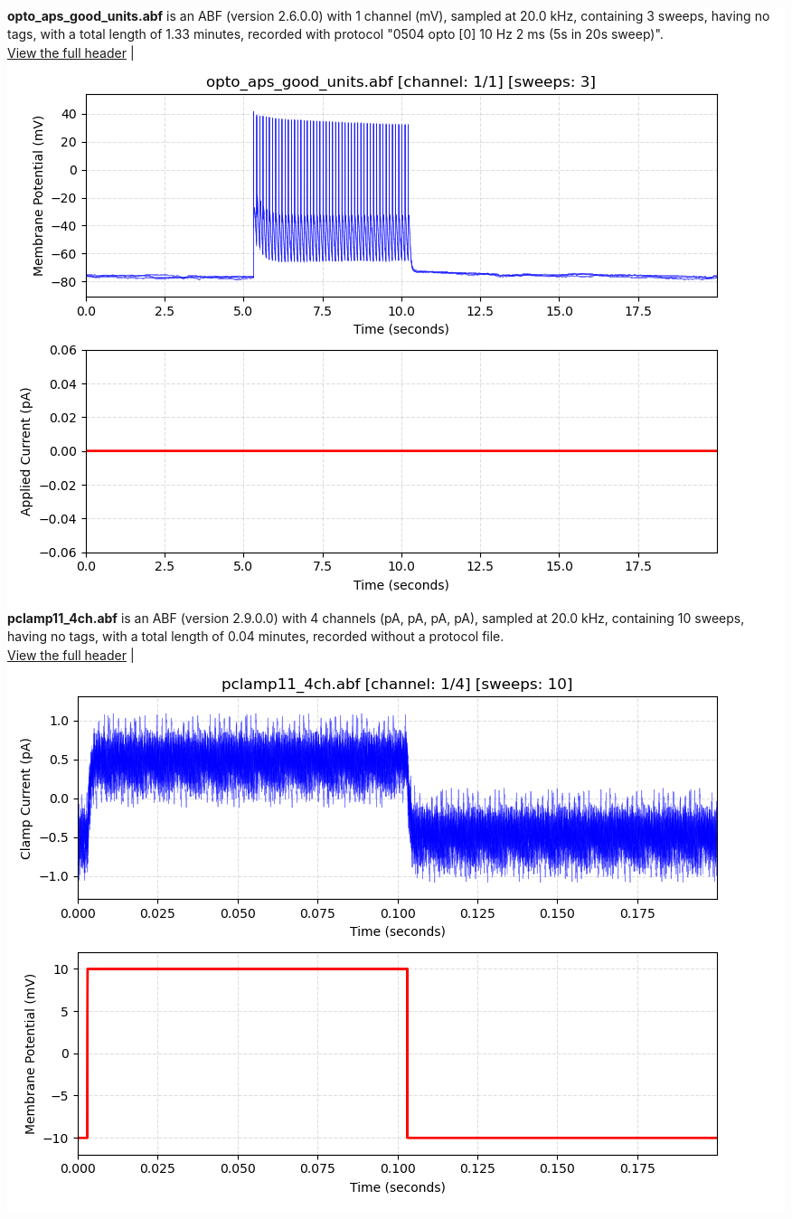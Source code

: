 **opto_aps_good_units.abf** is an ABF (version 2.6.0.0) with 1 channel (mV), sampled at 20.0 kHz, containing 3 sweeps, having no tags, with a total length of 1.33 minutes, recorded with protocol "0504 opto [0] 10 Hz 2 ms (5s in 20s sweep)". <br>[View the full header](headers/opto_aps_good_units.md) | [![](headers/opto_aps_good_units.png)](headers/opto_aps_good_units.png)
**pclamp11_4ch.abf** is an ABF (version 2.9.0.0) with 4 channels (pA, pA, pA, pA), sampled at 20.0 kHz, containing 10 sweeps, having no tags, with a total length of 0.04 minutes, recorded without a protocol file. <br>[View the full header](headers/pclamp11_4ch.md) | [![](headers/pclamp11_4ch.png)](headers/pclamp11_4ch.png)